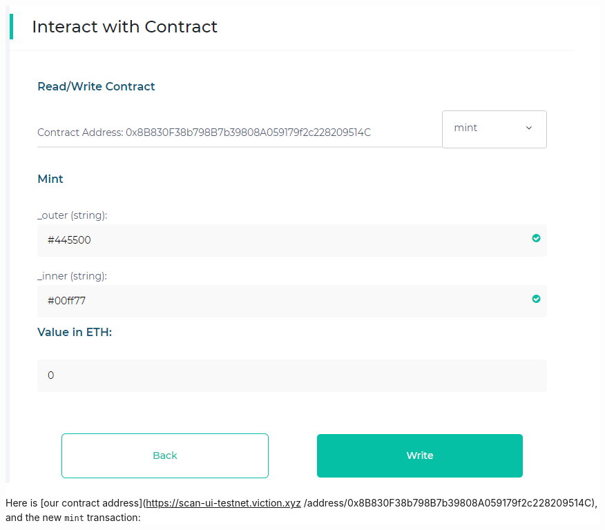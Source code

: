 ![](<../.gitbook/assets/image (11).png>)

Here is \[our contract address]\(https://scan-ui-testnet.viction.xyz /address/0x8B830F38b798B7b39808A059179f2c228209514C), and the new `mint` transaction:
